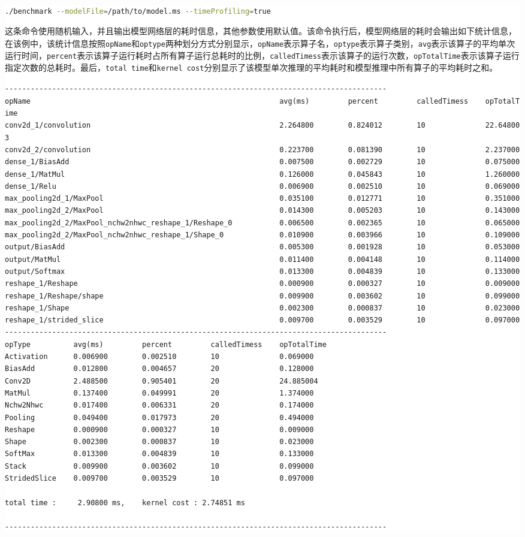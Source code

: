 ```bash
./benchmark --modelFile=/path/to/model.ms --timeProfiling=true
```

这条命令使用随机输入，并且输出模型网络层的耗时信息，其他参数使用默认值。该命令执行后，模型网络层的耗时会输出如下统计信息，在该例中，该统计信息按照`opName`和`optype`两种划分方式分别显示，`opName`表示算子名，`optype`表示算子类别，`avg`表示该算子的平均单次运行时间，`percent`表示该算子运行耗时占所有算子运行总耗时的比例，`calledTimess`表示该算子的运行次数，`opTotalTime`表示该算子运行指定次数的总耗时。最后，`total time`和`kernel cost`分别显示了该模型单次推理的平均耗时和模型推理中所有算子的平均耗时之和。

```text
-----------------------------------------------------------------------------------------
opName                                                          avg(ms)         percent         calledTimess    opTotalTime
conv2d_1/convolution                                            2.264800        0.824012        10              22.648003
conv2d_2/convolution                                            0.223700        0.081390        10              2.237000
dense_1/BiasAdd                                                 0.007500        0.002729        10              0.075000
dense_1/MatMul                                                  0.126000        0.045843        10              1.260000
dense_1/Relu                                                    0.006900        0.002510        10              0.069000
max_pooling2d_1/MaxPool                                         0.035100        0.012771        10              0.351000
max_pooling2d_2/MaxPool                                         0.014300        0.005203        10              0.143000
max_pooling2d_2/MaxPool_nchw2nhwc_reshape_1/Reshape_0           0.006500        0.002365        10              0.065000
max_pooling2d_2/MaxPool_nchw2nhwc_reshape_1/Shape_0             0.010900        0.003966        10              0.109000
output/BiasAdd                                                  0.005300        0.001928        10              0.053000
output/MatMul                                                   0.011400        0.004148        10              0.114000
output/Softmax                                                  0.013300        0.004839        10              0.133000
reshape_1/Reshape                                               0.000900        0.000327        10              0.009000
reshape_1/Reshape/shape                                         0.009900        0.003602        10              0.099000
reshape_1/Shape                                                 0.002300        0.000837        10              0.023000
reshape_1/strided_slice                                         0.009700        0.003529        10              0.097000
-----------------------------------------------------------------------------------------
opType          avg(ms)         percent         calledTimess    opTotalTime
Activation      0.006900        0.002510        10              0.069000
BiasAdd         0.012800        0.004657        20              0.128000
Conv2D          2.488500        0.905401        20              24.885004
MatMul          0.137400        0.049991        20              1.374000
Nchw2Nhwc       0.017400        0.006331        20              0.174000
Pooling         0.049400        0.017973        20              0.494000
Reshape         0.000900        0.000327        10              0.009000
Shape           0.002300        0.000837        10              0.023000
SoftMax         0.013300        0.004839        10              0.133000
Stack           0.009900        0.003602        10              0.099000
StridedSlice    0.009700        0.003529        10              0.097000

total time :     2.90800 ms,    kernel cost : 2.74851 ms

-----------------------------------------------------------------------------------------
```
